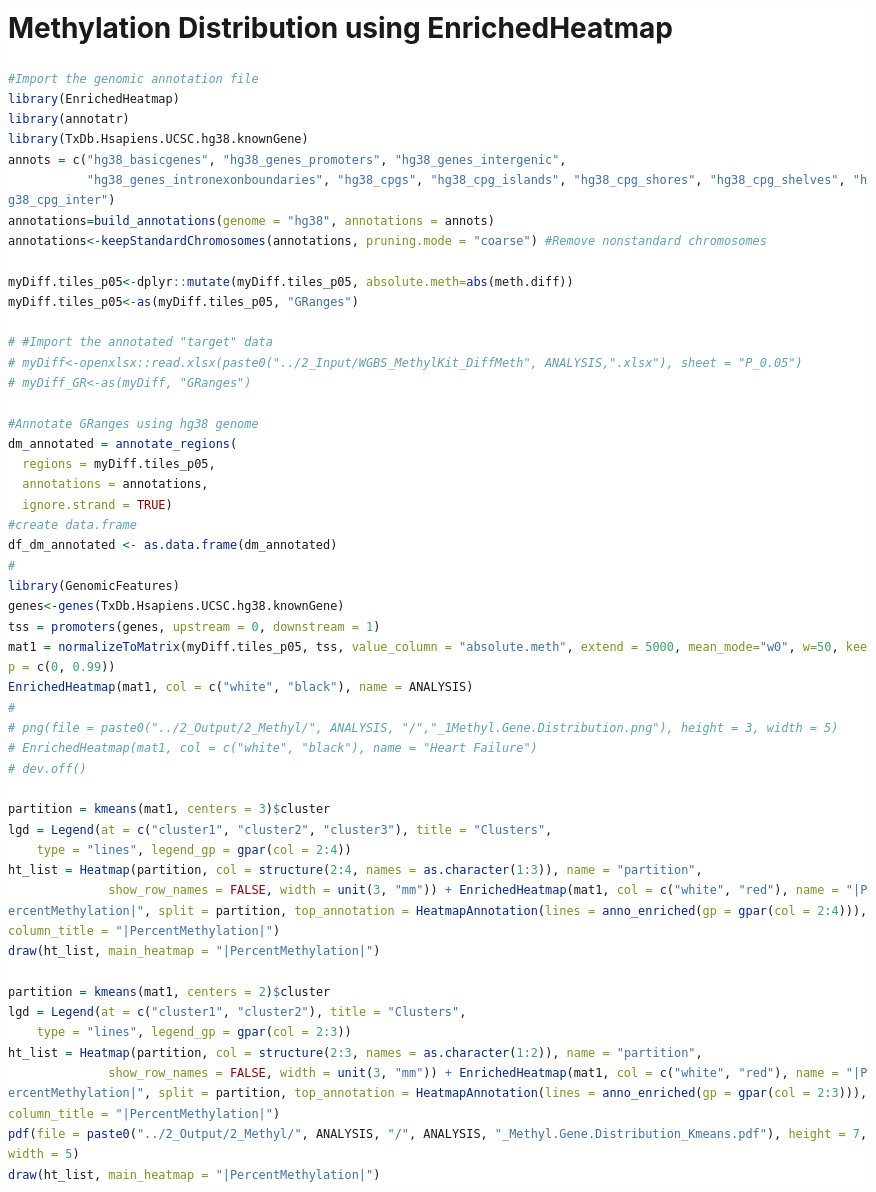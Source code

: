 
# Methylation Distribution using **EnrichedHeatmap**


```r
#Import the genomic annotation file
library(EnrichedHeatmap)
library(annotatr)
library(TxDb.Hsapiens.UCSC.hg38.knownGene)
annots = c("hg38_basicgenes", "hg38_genes_promoters", "hg38_genes_intergenic",
           "hg38_genes_intronexonboundaries", "hg38_cpgs", "hg38_cpg_islands", "hg38_cpg_shores", "hg38_cpg_shelves", "hg38_cpg_inter")
annotations=build_annotations(genome = "hg38", annotations = annots)
annotations<-keepStandardChromosomes(annotations, pruning.mode = "coarse") #Remove nonstandard chromosomes

myDiff.tiles_p05<-dplyr::mutate(myDiff.tiles_p05, absolute.meth=abs(meth.diff))
myDiff.tiles_p05<-as(myDiff.tiles_p05, "GRanges")

# #Import the annotated "target" data
# myDiff<-openxlsx::read.xlsx(paste0("../2_Input/WGBS_MethylKit_DiffMeth", ANALYSIS,".xlsx"), sheet = "P_0.05")
# myDiff_GR<-as(myDiff, "GRanges")

#Annotate GRanges using hg38 genome
dm_annotated = annotate_regions(
  regions = myDiff.tiles_p05,
  annotations = annotations,
  ignore.strand = TRUE)
#create data.frame
df_dm_annotated <- as.data.frame(dm_annotated)
#
library(GenomicFeatures)
genes<-genes(TxDb.Hsapiens.UCSC.hg38.knownGene)
tss = promoters(genes, upstream = 0, downstream = 1)
mat1 = normalizeToMatrix(myDiff.tiles_p05, tss, value_column = "absolute.meth", extend = 5000, mean_mode="w0", w=50, keep = c(0, 0.99))
EnrichedHeatmap(mat1, col = c("white", "black"), name = ANALYSIS)
# 
# png(file = paste0("../2_Output/2_Methyl/", ANALYSIS, "/","_1Methyl.Gene.Distribution.png"), height = 3, width = 5)
# EnrichedHeatmap(mat1, col = c("white", "black"), name = "Heart Failure")
# dev.off()

partition = kmeans(mat1, centers = 3)$cluster
lgd = Legend(at = c("cluster1", "cluster2", "cluster3"), title = "Clusters", 
    type = "lines", legend_gp = gpar(col = 2:4))
ht_list = Heatmap(partition, col = structure(2:4, names = as.character(1:3)), name = "partition",
              show_row_names = FALSE, width = unit(3, "mm")) + EnrichedHeatmap(mat1, col = c("white", "red"), name = "|PercentMethylation|", split = partition, top_annotation = HeatmapAnnotation(lines = anno_enriched(gp = gpar(col = 2:4))), column_title = "|PercentMethylation|")
draw(ht_list, main_heatmap = "|PercentMethylation|")

partition = kmeans(mat1, centers = 2)$cluster
lgd = Legend(at = c("cluster1", "cluster2"), title = "Clusters", 
    type = "lines", legend_gp = gpar(col = 2:3))
ht_list = Heatmap(partition, col = structure(2:3, names = as.character(1:2)), name = "partition",
              show_row_names = FALSE, width = unit(3, "mm")) + EnrichedHeatmap(mat1, col = c("white", "red"), name = "|PercentMethylation|", split = partition, top_annotation = HeatmapAnnotation(lines = anno_enriched(gp = gpar(col = 2:3))), column_title = "|PercentMethylation|")
pdf(file = paste0("../2_Output/2_Methyl/", ANALYSIS, "/", ANALYSIS, "_Methyl.Gene.Distribution_Kmeans.pdf"), height = 7, width = 5)
draw(ht_list, main_heatmap = "|PercentMethylation|")
```